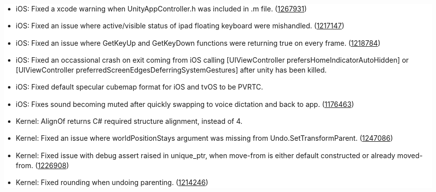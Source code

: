 *   iOS: Fixed a xcode warning when UnityAppController.h was included in .m file. ([1267931](https://issuetracker.unity3d.com/issues/ios-xcode-exported-unityappcontroller-dot-h-throws-2-this-block-declaration-is-not-a-prototype-warnings))
    
*   iOS: Fixed an issue where active/visible status of ipad floating keyboard were mishandled. ([1217147](https://issuetracker.unity3d.com/issues/ipados-13-touchscreenkeyboard-dot-visible-isnt-updated-if-using-floating-keyboard))
    
*   iOS: Fixed an issue where GetKeyUp and GetKeyDown functions were returning true on every frame. ([1218784](https://issuetracker.unity3d.com/issues/ios-controller-getkeyup-and-getkeydown-are-called-every-frame-when-a-button-on-controller-is-being-pressed))
    
*   iOS: Fixed an occassional crash on exit coming from iOS calling \[UIViewController prefersHomeIndicatorAutoHidden\] or \[UIViewController preferredScreenEdgesDeferringSystemGestures\] after unity has been killed.
    
*   iOS: Fixed default specular cubemap format for iOS and tvOS to be PVRTC.
    
*   iOS: Fixes sound becoming muted after quickly swapping to voice dictation and back to app. ([1176463](https://issuetracker.unity3d.com/issues/ios-sound-becomes-muted-after-quickly-swapping-to-voice-dictation-and-back-to-app))
    
*   Kernel: AlignOf<T> returns C# required structure alignment, instead of 4.
    
*   Kernel: Fixed an issue where worldPositionStays argument was missing from Undo.SetTransformParent. ([1247086](https://issuetracker.unity3d.com/issues/worldpositionstays-argument-is-missing-from-unity-dot-undo-dot-settransformparent-in-comparison-with-transform-dot-setparent))
    
*   Kernel: Fixed issue with debug assert raised in unique\_ptr, when move-from is either default constructed or already moved-from. ([1226908](https://issuetracker.unity3d.com/issues/error-unique-ptr-move-assignment-error-rhs-memory-label-does-not-match-when-docking-windows))
    
*   Kernel: Fixed rounding when undoing parenting. ([1214246](https://issuetracker.unity3d.com/issues/transform-values-change-by-a-tiny-amount-when-undoing-parenting))
    
